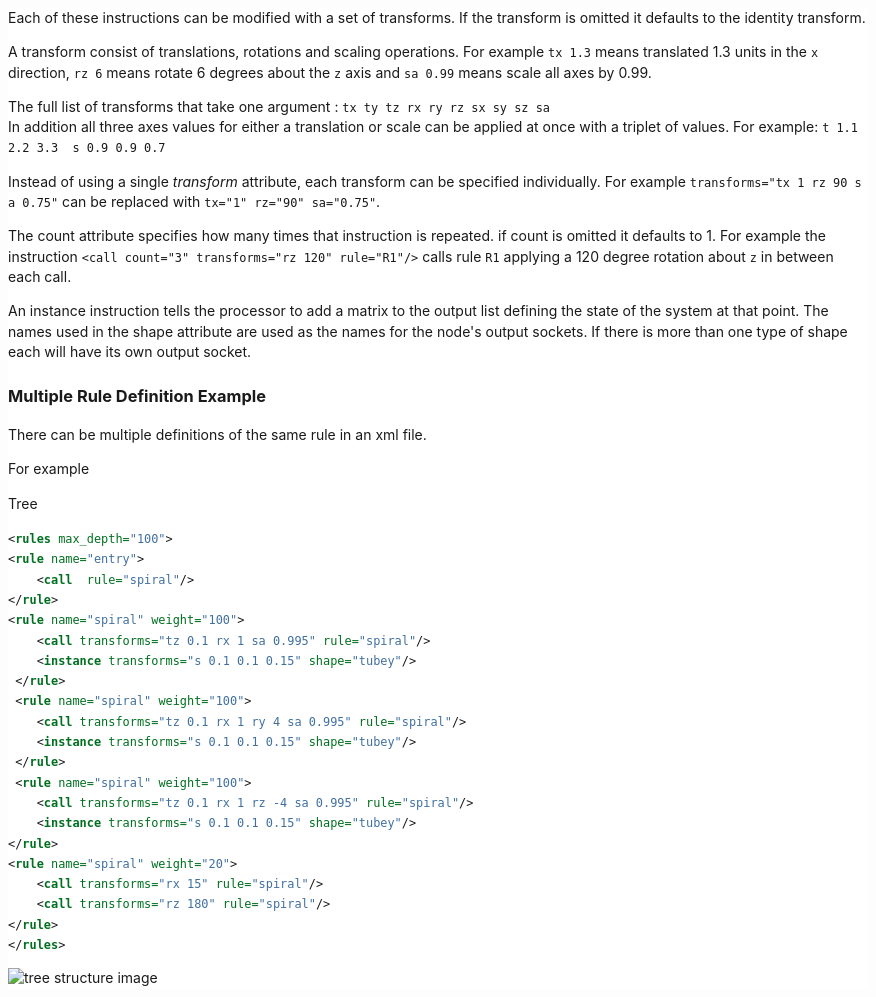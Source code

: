 Each of these instructions can be modified with a set of transforms. If the transform is omitted it defaults to the identity transform.

A transform consist of translations, rotations and scaling operations. For example ``tx 1.3``  means translated 1.3 units in the ``x`` direction, ``rz 6``  means rotate 6 degrees about the ``z`` axis and ``sa 0.99`` means scale all axes by 0.99.

The full list of transforms that take one argument : ``tx ty tz rx ry rz sx sy sz sa``  
In addition all three axes values for either a translation or scale can be applied at once with a triplet of values. 
For example: ``t 1.1 2.2 3.3  s 0.9 0.9 0.7``

Instead of using a single *transform* attribute, each transform can be specified individually. For example ``transforms="tx 1 rz 90 sa 0.75"`` can be replaced with ``tx="1" rz="90" sa="0.75"``.

The count attribute specifies how many times that instruction is repeated.  if count is omitted it defaults to 1. For example the instruction ``<call count="3" transforms="rz 120" rule="R1"/>`` calls rule ``R1`` applying a 120 degree rotation about ``z`` in between each call.

An instance instruction tells the processor to add a matrix to the output list defining the state of the system at that point. The names used in the shape attribute are used as the names for the node's output sockets. If there is more than one type of shape each will have its own output socket.


### Multiple Rule Definition Example

There can be multiple definitions of the same rule in an xml file.

For example

Tree

```xml
<rules max_depth="100">
<rule name="entry">
	<call  rule="spiral"/>
</rule>
<rule name="spiral" weight="100">
	<call transforms="tz 0.1 rx 1 sa 0.995" rule="spiral"/>
	<instance transforms="s 0.1 0.1 0.15" shape="tubey"/>
 </rule>
 <rule name="spiral" weight="100">
	<call transforms="tz 0.1 rx 1 ry 4 sa 0.995" rule="spiral"/>
	<instance transforms="s 0.1 0.1 0.15" shape="tubey"/>
 </rule>
 <rule name="spiral" weight="100">
	<call transforms="tz 0.1 rx 1 rz -4 sa 0.995" rule="spiral"/>
	<instance transforms="s 0.1 0.1 0.15" shape="tubey"/>
</rule>
<rule name="spiral" weight="20">
	<call transforms="rx 15" rule="spiral"/>
	<call transforms="rz 180" rule="spiral"/>
</rule>
</rules>
```
![tree structure image](https://cloud.githubusercontent.com/assets/7930130/7782285/25164a80-0162-11e5-9feb-32c4f3908f1e.png)
